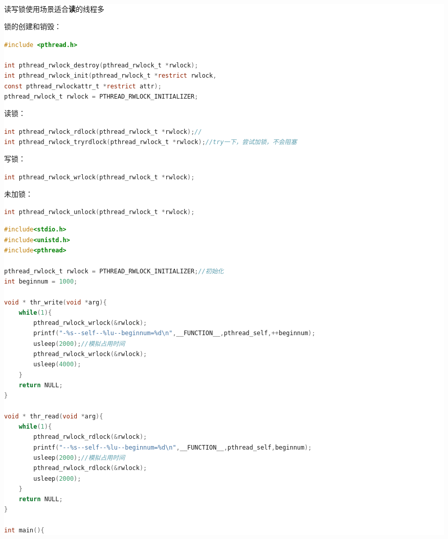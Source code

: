 

读写锁使用场景适合**读**的线程多



锁的创建和销毁：

```C
#include <pthread.h>

int pthread_rwlock_destroy(pthread_rwlock_t *rwlock);
int pthread_rwlock_init(pthread_rwlock_t *restrict rwlock,
const pthread_rwlockattr_t *restrict attr);
pthread_rwlock_t rwlock = PTHREAD_RWLOCK_INITIALIZER;
```



读锁：

```C
int pthread_rwlock_rdlock(pthread_rwlock_t *rwlock);//
int pthread_rwlock_tryrdlock(pthread_rwlock_t *rwlock);//try一下，尝试加锁，不会阻塞
```



写锁：

```C
int pthread_rwlock_wrlock(pthread_rwlock_t *rwlock);
```



未加锁：

```C
int pthread_rwlock_unlock(pthread_rwlock_t *rwlock); 
```



```C
#include<stdio.h>
#include<unistd.h>
#include<pthread>

pthread_rwlock_t rwlock = PTHREAD_RWLOCK_INITIALIZER;//初始化
int beginnum = 1000;

void * thr_write(void *arg){
    while(1){
        pthread_rwlock_wrlock(&rwlock);
        printf("-%s--self--%lu--beginnum=%d\n",__FUNCTION__,pthread_self,++beginnum);
        usleep(2000);//模拟占用时间
        pthread_rwlock_wrlock(&rwlock);
        usleep(4000);
    }
    return NULL;
}

void * thr_read(void *arg){
    while(1){
        pthread_rwlock_rdlock(&rwlock);
        printf("--%s--self--%lu--beginnum=%d\n",__FUNCTION__,pthread_self,beginnum);
        usleep(2000);//模拟占用时间
        pthread_rwlock_rdlock(&rwlock);
        usleep(2000);
    }
    return NULL;
}

int main(){
```